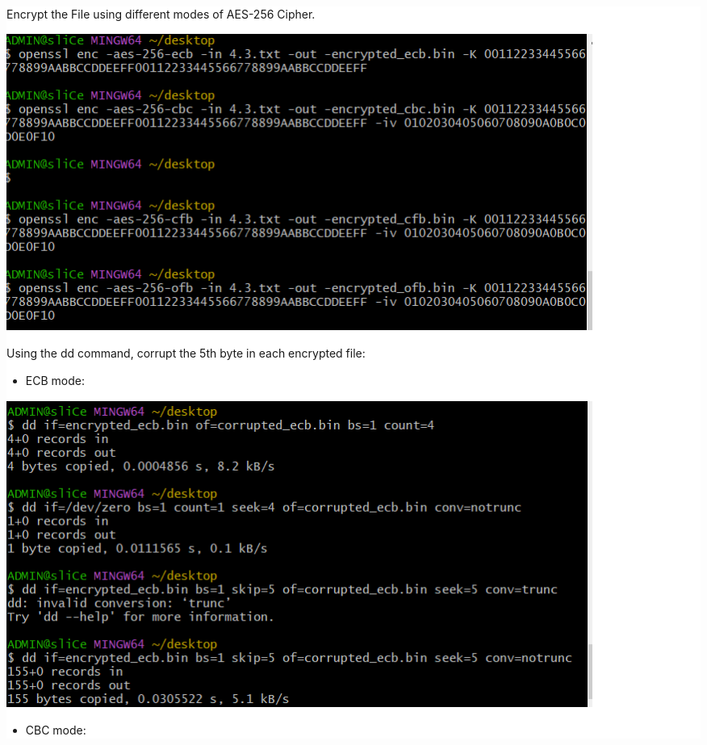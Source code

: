 Encrypt the File using different modes of AES-256 Cipher.

<img src="https://github.com/sliCeeee/Information-Security-Lab/blob/main/Encrypting%20Large%20Message%20Lab/images/image20.png" alt="image20" width="726">

Using the dd command, corrupt the 5th byte in each encrypted file:

- ECB mode:

<img src="https://github.com/sliCeeee/Information-Security-Lab/blob/main/Encrypting%20Large%20Message%20Lab/images/image21.png" alt="image21" width="726">

- CBC mode:
